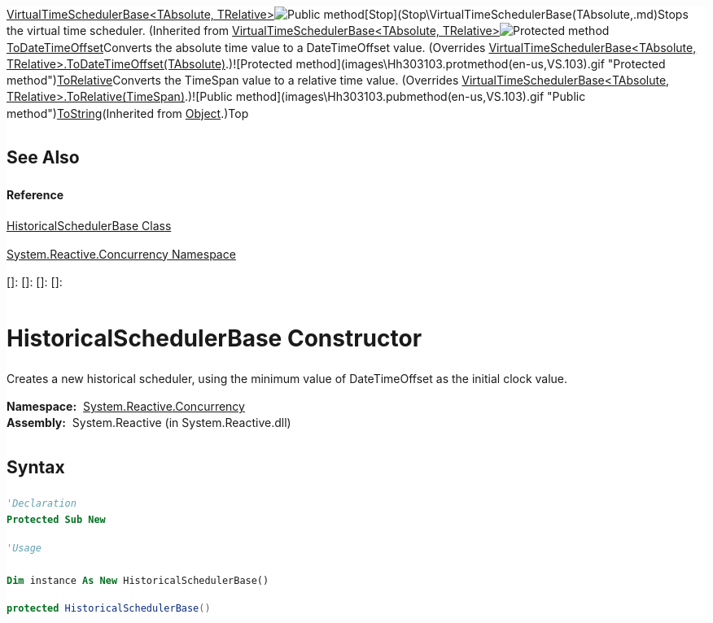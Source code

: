 [VirtualTimeSchedulerBase<TAbsolute, TRelative>](VirtualTimeSchedulerBase\VirtualTimeSchedulerBase(TAbsolute,.md).)![Public method](images\Hh303103.pubmethod(en-us,VS.103).gif "Public method")[Stop](Stop\VirtualTimeSchedulerBase(TAbsolute,.md)Stops the virtual time scheduler. (Inherited from [VirtualTimeSchedulerBase<TAbsolute, TRelative>](VirtualTimeSchedulerBase\VirtualTimeSchedulerBase(TAbsolute,.md).)![Protected method](images\Hh303103.protmethod(en-us,VS.103).gif "Protected method")[ToDateTimeOffset](https://msdn.microsoft.com/en-us/library/m:system.reactive.concurrency.historicalschedulerbase.todatetimeoffset(system.datetimeoffset)(v=VS.103))Converts the absolute time value to a DateTimeOffset value. (Overrides [VirtualTimeSchedulerBase<TAbsolute, TRelative>.ToDateTimeOffset(TAbsolute)](https://msdn.microsoft.com/en-us/library/m:system.reactive.concurrency.virtualtimeschedulerbase%602.todatetimeoffset(%600)(v=VS.103)).)![Protected method](images\Hh303103.protmethod(en-us,VS.103).gif "Protected method")[ToRelative](https://msdn.microsoft.com/en-us/library/m:system.reactive.concurrency.historicalschedulerbase.torelative(system.timespan)(v=VS.103))Converts the TimeSpan value to a relative time value. (Overrides [VirtualTimeSchedulerBase<TAbsolute, TRelative>.ToRelative(TimeSpan)](https://msdn.microsoft.com/en-us/library/m:system.reactive.concurrency.virtualtimeschedulerbase%602.torelative(system.timespan)(v=VS.103)).)![Public method](images\Hh303103.pubmethod(en-us,VS.103).gif "Public method")[ToString](https://msdn.microsoft.com/en-us/library/7bxwbwt2)(Inherited from [Object](https://msdn.microsoft.com/en-us/library/e5kfa45b).)Top

## See Also

#### Reference

[HistoricalSchedulerBase Class](HistoricalSchedulerBase\HistoricalSchedulerBase.md)

[System.Reactive.Concurrency Namespace](System.Reactive.Concurrency\System.Reactive.Concurrency.md)

[]: 
[]: 
[]: 
[]: 
# HistoricalSchedulerBase Constructor

Creates a new historical scheduler, using the minimum value of DateTimeOffset as the initial clock value.

**Namespace:**  [System.Reactive.Concurrency](System.Reactive.Concurrency\System.Reactive.Concurrency.md)  
**Assembly:**  System.Reactive (in System.Reactive.dll)

## Syntax

```vb
'Declaration
Protected Sub New
```

```vb
'Usage

Dim instance As New HistoricalSchedulerBase()
```

```csharp
protected HistoricalSchedulerBase()
```
